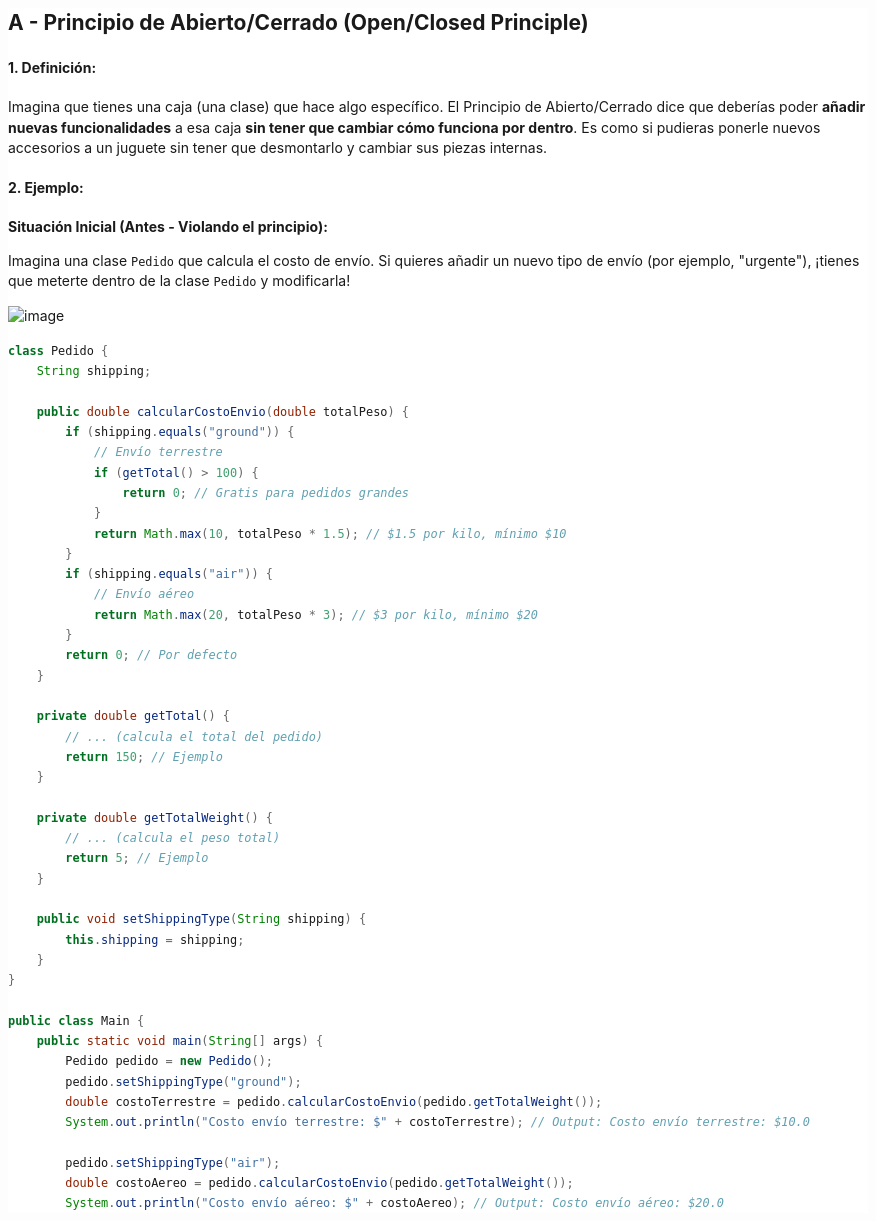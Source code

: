 ## A - Principio de Abierto/Cerrado (Open/Closed Principle)

#### 1. **Definición:**

Imagina que tienes una caja (una clase) que hace algo específico. El Principio de Abierto/Cerrado dice que deberías poder **añadir nuevas funcionalidades** a esa caja **sin tener que cambiar cómo funciona por dentro**. Es como si pudieras ponerle nuevos accesorios a un juguete sin tener que desmontarlo y cambiar sus piezas internas.

#### 2. **Ejemplo:**

**Situación Inicial (Antes - Violando el principio):**

Imagina una clase `Pedido` que calcula el costo de envío. Si quieres añadir un nuevo tipo de envío (por ejemplo, "urgente"), ¡tienes que meterte dentro de la clase `Pedido` y modificarla!

![image](https://i.ibb.co/HpYjQmyf/image.png)

```java
class Pedido {
    String shipping;

    public double calcularCostoEnvio(double totalPeso) {
        if (shipping.equals("ground")) {
            // Envío terrestre
            if (getTotal() > 100) {
                return 0; // Gratis para pedidos grandes
            }
            return Math.max(10, totalPeso * 1.5); // $1.5 por kilo, mínimo $10
        }
        if (shipping.equals("air")) {
            // Envío aéreo
            return Math.max(20, totalPeso * 3); // $3 por kilo, mínimo $20
        }
        return 0; // Por defecto
    }

    private double getTotal() {
        // ... (calcula el total del pedido)
        return 150; // Ejemplo
    }

    private double getTotalWeight() {
        // ... (calcula el peso total)
        return 5; // Ejemplo
    }

    public void setShippingType(String shipping) {
        this.shipping = shipping;
    }
}

public class Main {
    public static void main(String[] args) {
        Pedido pedido = new Pedido();
        pedido.setShippingType("ground");
        double costoTerrestre = pedido.calcularCostoEnvio(pedido.getTotalWeight());
        System.out.println("Costo envío terrestre: $" + costoTerrestre); // Output: Costo envío terrestre: $10.0

        pedido.setShippingType("air");
        double costoAereo = pedido.calcularCostoEnvio(pedido.getTotalWeight());
        System.out.println("Costo envío aéreo: $" + costoAereo); // Output: Costo envío aéreo: $20.0
```